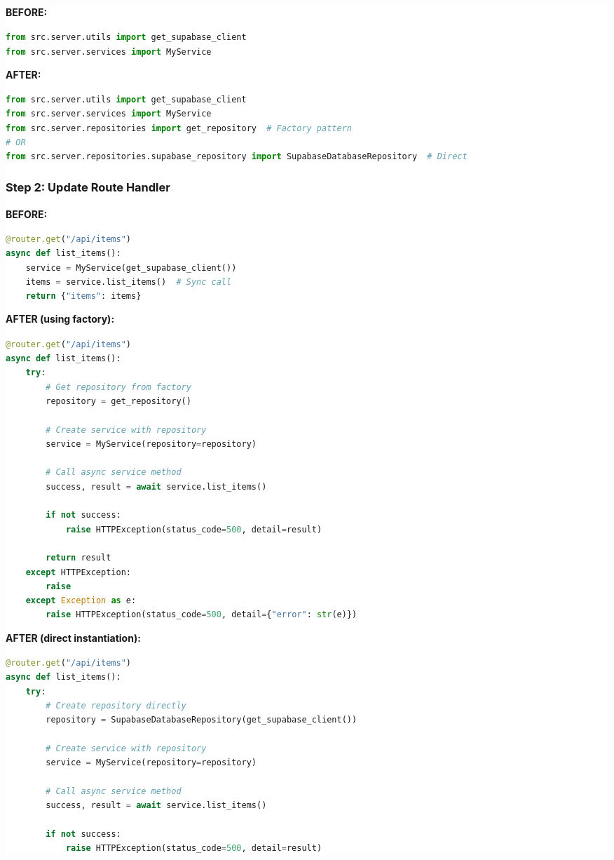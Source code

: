 **BEFORE:**
```python
from src.server.utils import get_supabase_client
from src.server.services import MyService
```

**AFTER:**
```python
from src.server.utils import get_supabase_client
from src.server.services import MyService
from src.server.repositories import get_repository  # Factory pattern
# OR
from src.server.repositories.supabase_repository import SupabaseDatabaseRepository  # Direct
```

### Step 2: Update Route Handler

**BEFORE:**
```python
@router.get("/api/items")
async def list_items():
    service = MyService(get_supabase_client())
    items = service.list_items()  # Sync call
    return {"items": items}
```

**AFTER (using factory):**
```python
@router.get("/api/items")
async def list_items():
    try:
        # Get repository from factory
        repository = get_repository()

        # Create service with repository
        service = MyService(repository=repository)

        # Call async service method
        success, result = await service.list_items()

        if not success:
            raise HTTPException(status_code=500, detail=result)

        return result
    except HTTPException:
        raise
    except Exception as e:
        raise HTTPException(status_code=500, detail={"error": str(e)})
```

**AFTER (direct instantiation):**
```python
@router.get("/api/items")
async def list_items():
    try:
        # Create repository directly
        repository = SupabaseDatabaseRepository(get_supabase_client())

        # Create service with repository
        service = MyService(repository=repository)

        # Call async service method
        success, result = await service.list_items()

        if not success:
            raise HTTPException(status_code=500, detail=result)

```